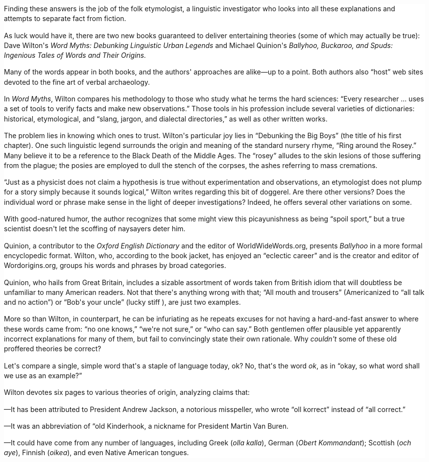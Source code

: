 Finding these answers is the job of the folk etymologist, a linguistic investigator who looks into all these explanations and attempts to separate fact from fiction. 

As luck would have it, there are two new books guaranteed to deliver entertaining theories (some of which may actually be true): Dave Wilton's *Word Myths: Debunking Linguistic Urban Legends* and Michael Quinion's *Ballyhoo, Buckaroo, and Spuds: Ingenious Tales of Words and Their Origins.*

Many of the words appear in both books, and the authors' approaches are alike—up to a point. Both authors also &ldquo;host&rdquo; web sites devoted to the fine art of verbal archaeology.

In *Word Myths*, Wilton compares his methodology to those who study what he terms the hard sciences: &ldquo;Every researcher … uses a set of tools to verify facts and make new observations.&rdquo; Those tools in his profession include several varieties of dictionaries: historical, etymological, and &ldquo;slang, jargon, and dialectal directories,&rdquo; as well as other written works.

The problem lies in knowing which ones to trust. Wilton's particular joy lies in &ldquo;Debunking the Big Boys&rdquo; (the title of his first chapter). One such linguistic legend surrounds the origin and meaning of the standard nursery rhyme, &ldquo;Ring around the Rosey.&rdquo; Many believe it to be a reference to the Black Death of the Middle Ages. The &ldquo;rosey&rdquo; alludes to the skin lesions of those suffering from the plague; the posies are employed to dull the stench of the corpses, the ashes referring to mass cremations.

&ldquo;Just as a physicist does not claim a hypothesis is true without experimentation and observations, an etymologist does not plump for a story simply because it sounds logical,&rdquo; Wilton writes regarding this bit of doggerel. Are there other versions? Does the individual word or phrase make sense in the light of deeper investigations? Indeed, he offers several other variations on some. 

With good-natured humor, the author recognizes that some might view this picayunishness as being &ldquo;spoil sport,&rdquo; but a true scientist doesn't let the scoffing of naysayers deter him.

Quinion, a contributor to the *Oxford English Dictionary* and the editor of WorldWideWords.org, presents *Ballyhoo* in a more formal encyclopedic format. Wilton, who, according to the book jacket, has enjoyed an &ldquo;eclectic career&rdquo; and is the creator and editor of Wordorigins.org, groups his words and phrases by broad categories. 

Quinion, who hails from Great Britain, includes a sizable assortment of words taken from British idiom that will doubtless be unfamiliar to many American readers. Not that there's anything wrong with that; &ldquo;All mouth and trousers&rdquo; (Americanized to &ldquo;all talk and no action&rdquo;) or &ldquo;Bob's your uncle&rdquo; (lucky stiff ), are just two examples. 

More so than Wilton, in counterpart, he can be infuriating as he repeats excuses for not having a hard-and-fast answer to where these words came from: &ldquo;no one knows,&rdquo; &ldquo;we're not sure,&rdquo; or &ldquo;who can say.&rdquo; Both gentlemen offer plausible yet apparently incorrect explanations for many of them, but fail to convincingly state their own rationale. Why *couldn't* some of these old proffered theories be correct? 

Let's compare a single, simple word that's a staple of language today, ok? No, that's the word *ok*, as in &ldquo;okay, so what word shall we use as an example?&rdquo; 

Wilton devotes six pages to various theories of origin, analyzing claims that: 

—It has been attributed to President Andrew Jackson, a notorious misspeller, who wrote &ldquo;oll korrect&rdquo; instead of &ldquo;all correct.&rdquo;

—It was an abbreviation of &ldquo;old Kinderhook, a nickname for President Martin Van Buren.

—It could have come from any number of languages, including Greek (*olla kalla*), German (*Obert Kommandant*); Scottish (*och aye*), Finnish (*oikea*), and even Native American tongues. 
